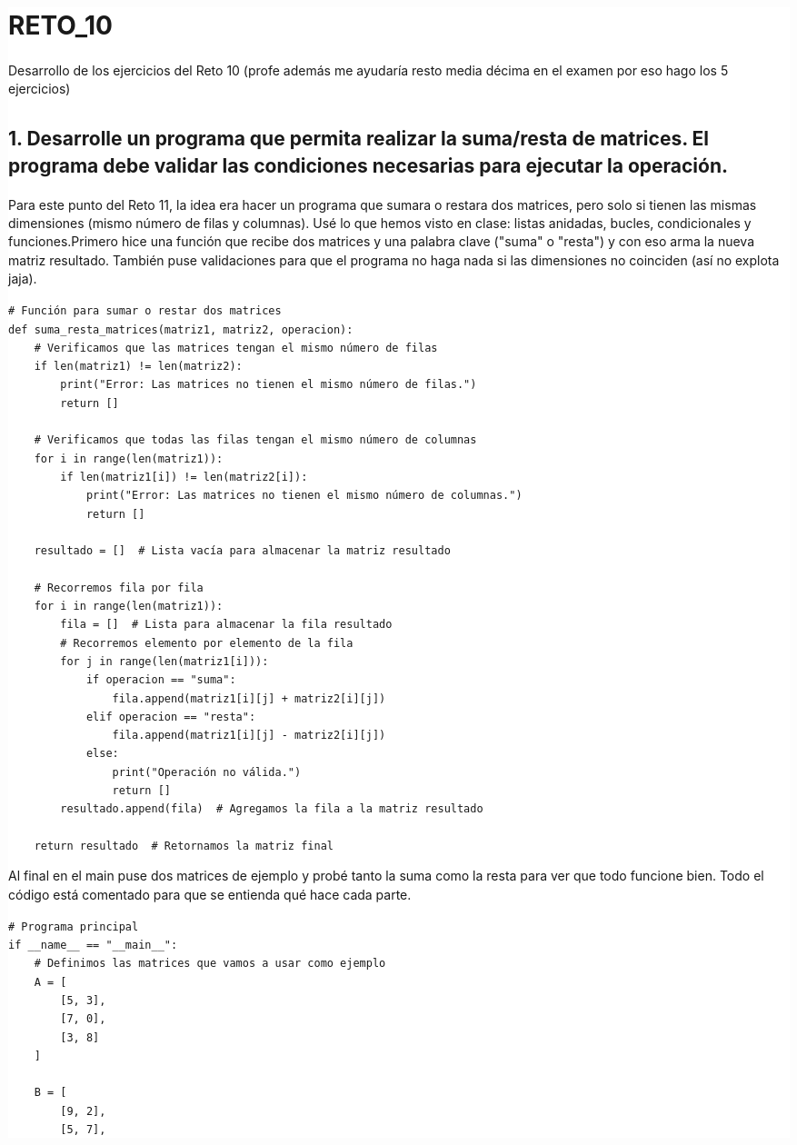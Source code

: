 # RETO_10
Desarrollo de los ejercicios del Reto 10 (profe además me ayudaría resto media décima en el examen por eso hago los 5 ejercicios)
## 1. Desarrolle un programa que permita realizar la suma/resta de matrices. El programa debe validar las condiciones necesarias para ejecutar la operación.
Para este punto del Reto 11, la idea era hacer un programa que sumara o restara dos matrices, pero solo si tienen las mismas dimensiones (mismo número de filas y columnas).
Usé lo que hemos visto en clase: listas anidadas, bucles, condicionales y funciones.Primero hice una función que recibe dos matrices y una palabra clave ("suma" o "resta") y con eso arma la nueva matriz resultado. También puse validaciones para que el programa no haga nada si las dimensiones no coinciden (así no explota jaja).

```
# Función para sumar o restar dos matrices
def suma_resta_matrices(matriz1, matriz2, operacion):
    # Verificamos que las matrices tengan el mismo número de filas
    if len(matriz1) != len(matriz2):
        print("Error: Las matrices no tienen el mismo número de filas.")
        return []

    # Verificamos que todas las filas tengan el mismo número de columnas
    for i in range(len(matriz1)):
        if len(matriz1[i]) != len(matriz2[i]):
            print("Error: Las matrices no tienen el mismo número de columnas.")
            return []

    resultado = []  # Lista vacía para almacenar la matriz resultado

    # Recorremos fila por fila
    for i in range(len(matriz1)):
        fila = []  # Lista para almacenar la fila resultado
        # Recorremos elemento por elemento de la fila
        for j in range(len(matriz1[i])):
            if operacion == "suma":
                fila.append(matriz1[i][j] + matriz2[i][j])
            elif operacion == "resta":
                fila.append(matriz1[i][j] - matriz2[i][j])
            else:
                print("Operación no válida.")
                return []
        resultado.append(fila)  # Agregamos la fila a la matriz resultado

    return resultado  # Retornamos la matriz final
```
Al final en el main puse dos matrices de ejemplo y probé tanto la suma como la resta para ver que todo funcione bien.
Todo el código está comentado para que se entienda qué hace cada parte.

```
# Programa principal
if __name__ == "__main__":
    # Definimos las matrices que vamos a usar como ejemplo
    A = [
        [5, 3],
        [7, 0],
        [3, 8]
    ]

    B = [
        [9, 2],
        [5, 7],
```